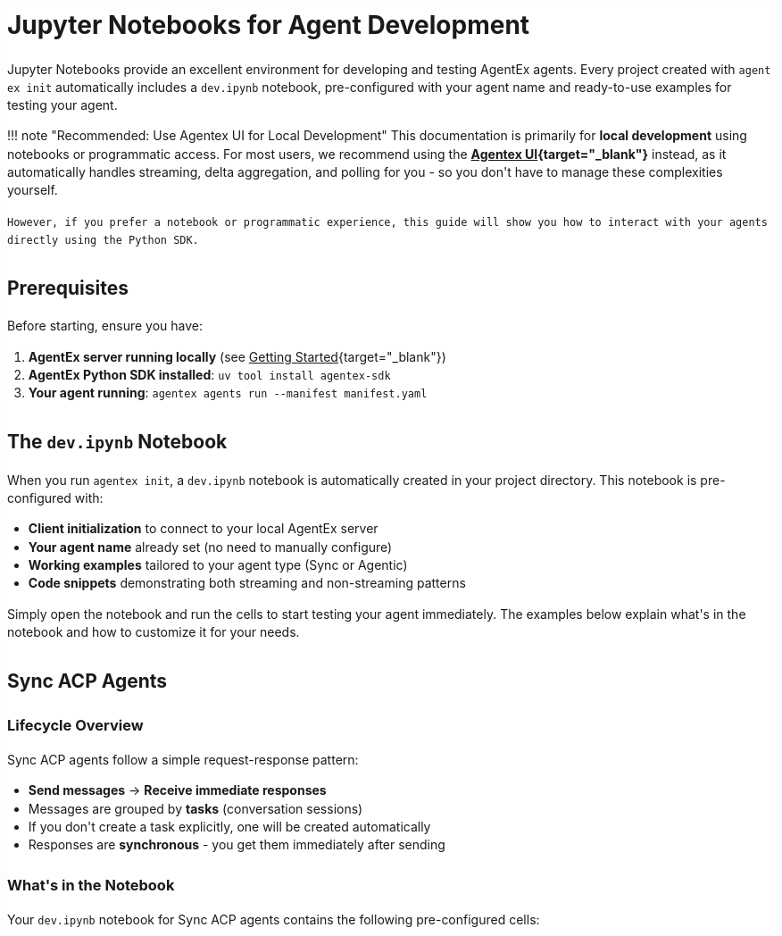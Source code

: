 # Jupyter Notebooks for Agent Development

Jupyter Notebooks provide an excellent environment for developing and testing AgentEx agents. Every project created with `agentex init` automatically includes a `dev.ipynb` notebook, pre-configured with your agent name and ready-to-use examples for testing your agent.

!!! note "Recommended: Use Agentex UI for Local Development"
    This documentation is primarily for **local development** using notebooks or programmatic access. For most users, we recommend using the **[Agentex UI](https://github.com/scaleapi/scale-agentex/tree/main/agentex-ui){target="_blank"}** instead, as it automatically handles streaming, delta aggregation, and polling for you - so you don't have to manage these complexities yourself.

    However, if you prefer a notebook or programmatic experience, this guide will show you how to interact with your agents directly using the Python SDK.

## Prerequisites

Before starting, ensure you have:

1. **AgentEx server running locally** (see [Getting Started](https://github.com/scaleapi/scale-agentex#getting-started){target="_blank"})
2. **AgentEx Python SDK installed**: `uv tool install agentex-sdk`
3. **Your agent running**: `agentex agents run --manifest manifest.yaml`

## The `dev.ipynb` Notebook

When you run `agentex init`, a `dev.ipynb` notebook is automatically created in your project directory. This notebook is pre-configured with:

- **Client initialization** to connect to your local AgentEx server
- **Your agent name** already set (no need to manually configure)
- **Working examples** tailored to your agent type (Sync or Agentic)
- **Code snippets** demonstrating both streaming and non-streaming patterns

Simply open the notebook and run the cells to start testing your agent immediately. The examples below explain what's in the notebook and how to customize it for your needs.

## Sync ACP Agents

### Lifecycle Overview

Sync ACP agents follow a simple request-response pattern:

- **Send messages** → **Receive immediate responses**
- Messages are grouped by **tasks** (conversation sessions)
- If you don't create a task explicitly, one will be created automatically
- Responses are **synchronous** - you get them immediately after sending

### What's in the Notebook

Your `dev.ipynb` notebook for Sync ACP agents contains the following pre-configured cells:
